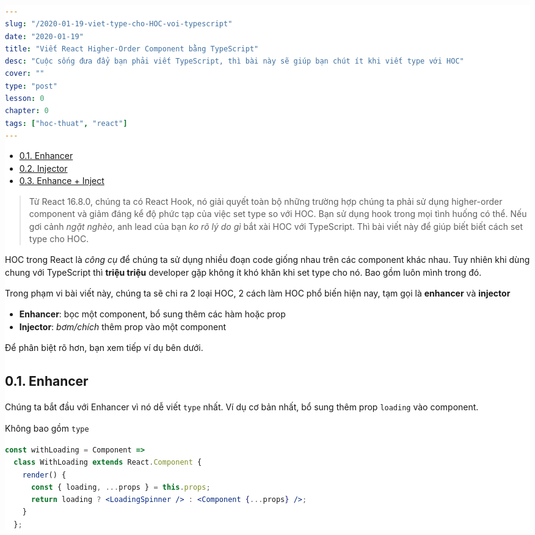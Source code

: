 ```yaml
---
slug: "/2020-01-19-viet-type-cho-HOC-voi-typescript"
date: "2020-01-19"
title: "Viết React Higher-Order Component bằng TypeScript"
desc: "Cuộc sống đưa đẩy bạn phải viết TypeScript, thì bài này sẽ giúp bạn chút ít khi viết type với HOC"
cover: ""
type: "post"
lesson: 0
chapter: 0
tags: ["hoc-thuat", "react"]
---
```




- [0.1. Enhancer](#01-enhancer)
- [0.2. Injector](#02-injector)
- [0.3. Enhance + Inject](#03-enhance--inject)



> Từ React 16.8.0, chúng ta có React Hook, nó giải quyết toàn bộ những trường hợp chúng ta phải sử dụng higher-order component và giảm đáng kể độ phức tạp của việc set type so với HOC. Bạn sử dụng hook trong mọi tình huống có thể. Nếu gơi cảnh _ngặt nghèo_, anh lead của bạn _ko rõ lý do gì_ bắt xài HOC với TypeScript. Thì bài viết này để giúp biết biết cách set type cho HOC.

HOC trong React là _công cụ_ để chúng ta sử dụng nhiều đoạn code giống nhau trên các component khác nhau. Tuy nhiên khi dùng chung với TypeScript thì **triệu triệu** developer gặp không ít khó khăn khi set type cho nó. Bao gồm luôn mình trong đó.

Trong phạm vi bài viết này, chúng ta sẽ chi ra 2 loại HOC, 2 cách làm HOC phổ biến hiện nay, tạm gọi là **enhancer** và **injector**

- **Enhancer**: bọc một component, bổ sung thêm các hàm hoặc prop
- **Injector**: _bơm/chích_ thêm prop vào một component

Để phân biệt rõ hơn, bạn xem tiếp ví dụ bên dưới.

## 0.1. Enhancer

Chúng ta bắt đầu với Enhancer vì nó dễ viết `type` nhất. Ví dụ cơ bản nhất, bổ sung thêm prop `loading` vào component.

Không bao gồm `type`

```jsx
const withLoading = Component =>
  class WithLoading extends React.Component {
    render() {
      const { loading, ...props } = this.props;
      return loading ? <LoadingSpinner /> : <Component {...props} />;
    }
  };
```
